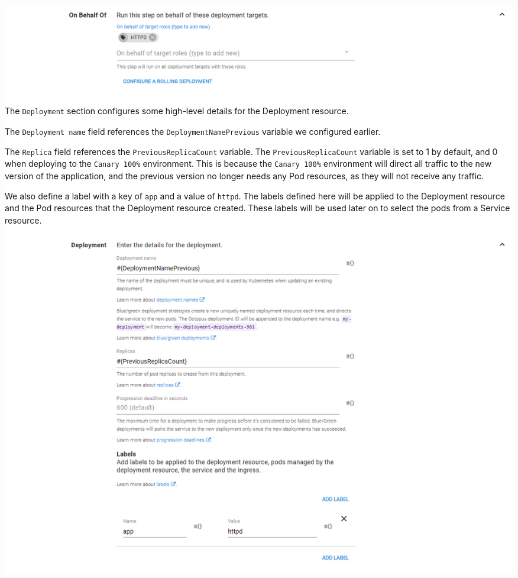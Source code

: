 ![](on-behalf-of.png "width=500")

The `Deployment` section configures some high-level details for the Deployment resource.

The `Deployment name` field references the `DeploymentNamePrevious` variable we configured earlier.

The `Replica` field references the `PreviousReplicaCount` variable. The `PreviousReplicaCount` variable is set to 1 by default, and 0 when deploying to the `Canary 100%` environment. This is because the `Canary 100%` environment will direct all traffic to the new version of the application, and the previous version no longer needs any Pod resources, as they will not receive any traffic.

We also define a label with a key of `app` and a value of `httpd`. The labels defined here will be applied to the Deployment resource and the Pod resources that the Deployment resource created. These labels will be used later on to select the pods from a Service resource.

![](deployment.png "width=500")
